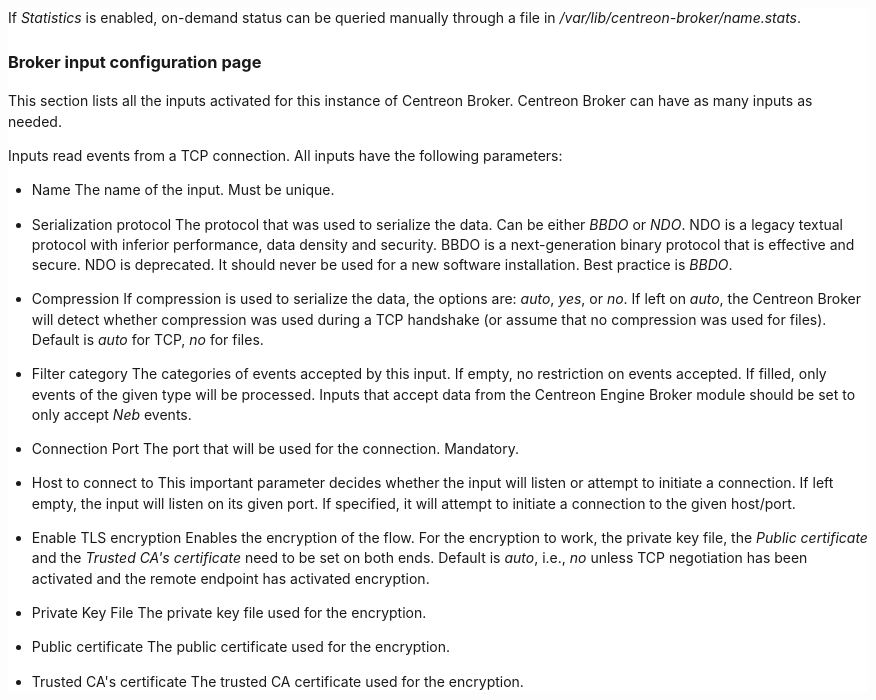 If *Statistics* is enabled, on-demand status can be queried manually through a
file in */var/lib/centreon-broker/name.stats*.

### Broker input configuration page

This section lists all the inputs activated for this instance of Centreon
Broker. Centreon Broker can have as many inputs as needed.

Inputs read events from a TCP connection. All inputs have the following
parameters:

- Name
The name of the input. Must be unique.

- Serialization protocol
The protocol that was used to serialize the data. Can be either *BBDO* or
*NDO*. NDO is a legacy textual protocol with inferior performance, data
density and security. BBDO is a next-generation binary protocol that is
effective and secure. NDO is deprecated. It should never be used for a new
software installation. Best practice is *BBDO*.

- Compression
If compression is used to serialize the data, the options are: *auto*,
*yes*, or *no*. If left on *auto*, the Centreon Broker will detect whether
compression was used during a TCP handshake (or assume that no compression
was used for files). Default is *auto* for TCP, *no* for files.

- Filter category
The categories of events accepted by this input. If empty, no restriction on
events accepted. If filled, only events of the given type will be processed.
Inputs that accept data from the Centreon Engine Broker module should be set
to only accept *Neb* events.

- Connection Port
The port that will be used for the connection. Mandatory.

- Host to connect to
This important parameter decides whether the input will listen or attempt to
initiate a connection. If left empty, the input will listen on its given
port. If specified, it will attempt to initiate a connection to the given
host/port.

- Enable TLS encryption
Enables the encryption of the flow. For the encryption to work, the private
key file, the *Public certificate* and the *Trusted CA's certificate* need
to be set on both ends. Default is *auto*, i.e., *no* unless TCP negotiation
has been activated and the remote endpoint has activated encryption.

- Private Key File
The private key file used for the encryption.

- Public certificate
The public certificate used for the encryption.

- Trusted CA's certificate
The trusted CA certificate used for the encryption.
